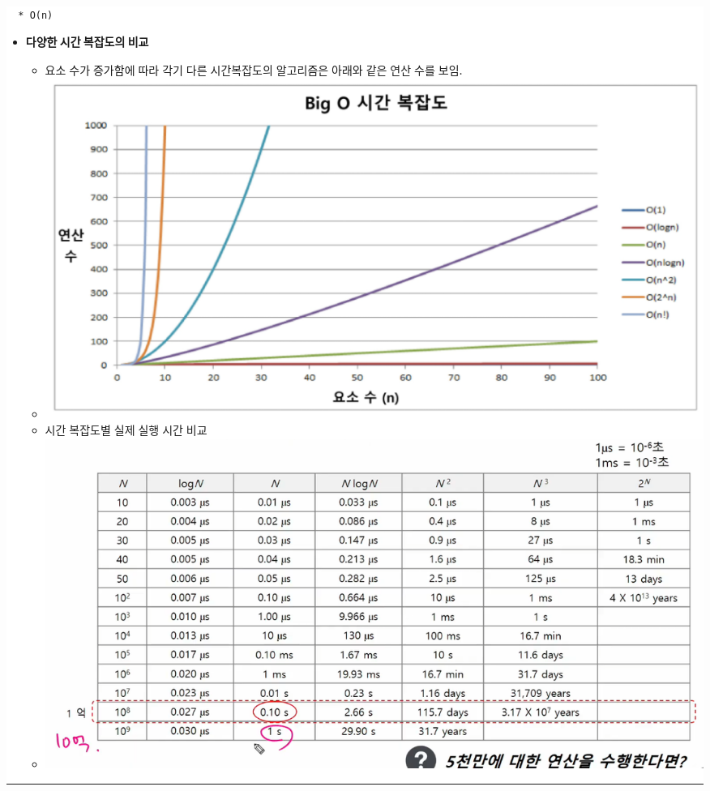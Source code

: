       * O(n)

* **다양한 시간 복잡도의 비교**

  * 요소 수가 증가함에 따라 각기 다른 시간복잡도의 알고리즘은 아래와 같은 연산 수를 보임.
  * ![image-20220212112208075](array_1.assets/image-20220212112208075.png)
  * 시간 복잡도별 실제 실행 시간 비교
  * ![image-20220212112301953](array_1.assets/image-20220212112301953.png)

---